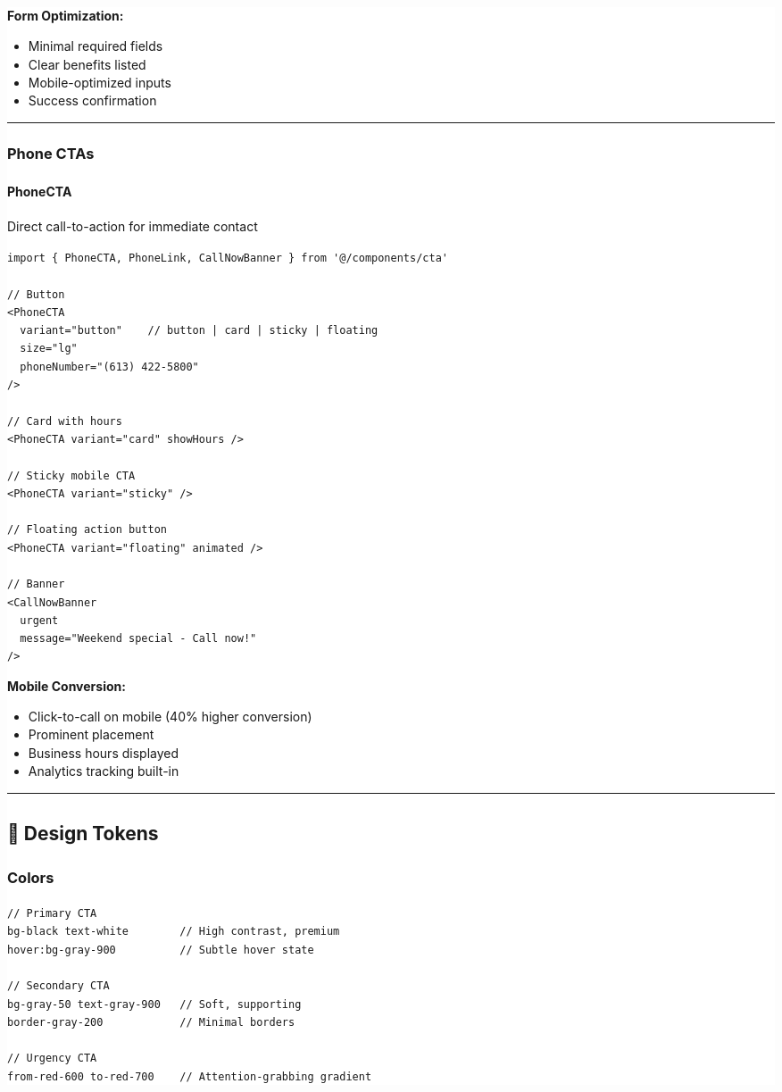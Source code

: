 **Form Optimization:**
- Minimal required fields
- Clear benefits listed
- Mobile-optimized inputs
- Success confirmation

---

### Phone CTAs

#### PhoneCTA
Direct call-to-action for immediate contact

```tsx
import { PhoneCTA, PhoneLink, CallNowBanner } from '@/components/cta'

// Button
<PhoneCTA
  variant="button"    // button | card | sticky | floating
  size="lg"
  phoneNumber="(613) 422-5800"
/>

// Card with hours
<PhoneCTA variant="card" showHours />

// Sticky mobile CTA
<PhoneCTA variant="sticky" />

// Floating action button
<PhoneCTA variant="floating" animated />

// Banner
<CallNowBanner
  urgent
  message="Weekend special - Call now!"
/>
```

**Mobile Conversion:**
- Click-to-call on mobile (40% higher conversion)
- Prominent placement
- Business hours displayed
- Analytics tracking built-in

---

## 🎨 Design Tokens

### Colors

```tsx
// Primary CTA
bg-black text-white        // High contrast, premium
hover:bg-gray-900          // Subtle hover state

// Secondary CTA
bg-gray-50 text-gray-900   // Soft, supporting
border-gray-200            // Minimal borders

// Urgency CTA
from-red-600 to-red-700    // Attention-grabbing gradient
```
